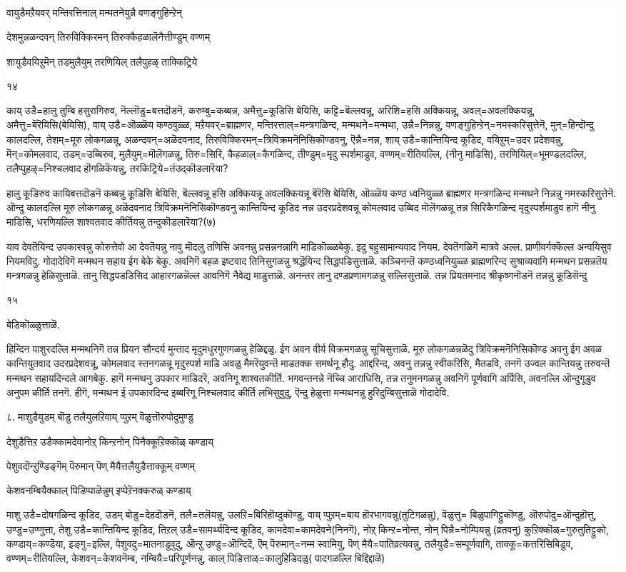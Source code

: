 वायुडैमऱैयवर् मन्तिरत्तिनाल् मन्मतनेयुन्नै वणङ्गुहिन्ऱेन्

देशमुन्नळन्दवन् तिरुविक्किरमन् तिरुक्कैहळालॆनैत्तीण्डुम् वण्णम्

शायुडैवयिऱुमॆन् तडमुलैयुम् तरणियिल् तलैपुहऴ् ताक्किट्रिये

१४

काय् उडै=हालु तुम्बि हसुरागिरुव, नॆल्लॊडु=बत्तदॊडनॆ, करुम्बु=कब्बन्न, अमैत्तु=कूडिसि बेयिसि, कट्टि=बॆल्लवन्नू, अरिशि=हसि अक्कियन्नू, अवल्=अवलक्कियन्नू, अमैत्तु=बॆरॆयिसि\(बेयिसि\), वाय् उडै=ऒळ्ळॆय कण्ठवुळ्ळ, मऱैयवर्=ब्राह्मणर, मन्तिरत्ताल्=मन्त्रगळिन्द, मन्मथने=मन्मथा, उन्नै=निन्नन्नु, वणङ्गुहिन्ऱेन्=नमस्करिसुत्तेनॆ, मुन्=हिन्दॊन्दु कालदल्लि, तेशम्=मूरु लोकगळन्नू, अळन्दवन्=अळॆदवनाद, तिरुविक्किरमन्=त्रिविक्रमनॆनिसिकॊण्डवनु, ऎन्नै=नन्न, शाय् उडै=कान्तियिन्द कूडिद, वयिऱुम्=उदर प्रदेशवन्नु, मॆन्=कोमलवाद, तडम्=उब्बिरुव, मुलैयुम्=मॊलॆगळन्नू, तिरु=सिरि, कैहळाल्=कैगळिन्द, तीण्डुम्=मृदु स्पर्शमाडुव, वण्णम्=रीतियल्लि, \(नीनु माडिसि\), तरणियिल्=भूमण्डलदल्लि, तलैप्पुहऴ्=निश्चलवाद हॊगळिकॆयन्नु, तरकिट्रिये=तंउद्कॊडलारॆया?

हालु कूडिरुव कायिबत्तदॊडनॆ कब्बन्नु कूडिसि बेयिसि, बॆल्लवन्नू हसि अक्कियन्नू अवलक्कियन्नू बॆरॆसि बेयिसि, ऒळ्ळॆय कण्ठ ध्वनियुळ्ळ ब्राह्मणर मन्त्रगळिन्द मन्मथने निन्नन्नु नमस्करिसुत्तेनॆ. ऒन्दु कालदल्लि मूरु लोकगळन्नू अळॆदवनाद त्रिविक्रमनॆनिसिकॊण्डवनु कान्तियिन्द कूडिद नन्न उदरप्रदेशवन्नू कोमलवाद उब्बिद मॊलॆगळन्नू तन्न सिरिकैगळिन्द मृदुस्पर्शमाडुव हागॆ नीनु माडिसि, धरणियल्लि शाश्वतवाद कीर्तियन्नु तन्दुकॊडलारॆया?\(७\)

याव देवतॆयिन्द उपकारवन्नु कोरुत्तेवो आ देवतॆयन्नु नावु मॊदलु तणिसि अवनन्नु प्रसन्ननन्नागि माडिकॊळ्ळबेकु. इदु बहुसामान्यवाद नियम. देवतॆगळिगॆ मात्रवे अल्ल. प्राणीवर्गक्कॆल्ल अन्वयिसुव नियमविदु. गोदादेविगॆ मन्मथन सहाय ईग बेके बेकु. अवनिगॆ बहळ इष्टवाद तिनिसुगळन्नु श्रद्धॆयिन्द सिद्धपडिसुत्ताळॆ. कञ्चिनन्तॆ कण्ठध्वनियुळ्ळ ब्राह्मणरिन्द सुश्राव्यवागि मन्मथन प्रसन्नतॆय मन्त्रगळन्नु हेळिसुत्ताळॆ. तानु सिद्धपडडिसिद आहारगळन्नॆल्ल आवनिगॆ नैवेद्य माडुत्ताळॆ. अनन्तर तानु दण्डप्रणामगळन्नु सल्लिसुत्ताळॆ. तन्न प्रियतमनाद श्रीकृष्णनॊडनॆ तन्नन्नु कूडिसॆन्दु

१५

बेडिकॊळ्ळुत्ताळॆ.

हिन्दिन पाशुरदल्लि मन्मथनिगॆ तन्न प्रियन सौन्दर्य मुन्ताद मृदुमधुरगुणगळन्नु हेळिद्दळु. ईग अवन वीर्य विक्रमगळन्नु सूचिसुत्ताळॆ. मूरु लोकगळन्नळॆदु त्रिविक्रमनॆनिसिकॊण्ड अवनु ईग अवळ कान्तियुतवाद उदरप्रदेशवन्नू, कोमलवाद स्तनगळन्नू मृदुस्पर्श माडि अवळु मैमरॆयुवन्तॆ माडतक्क समर्थनू हौदु. आद्दरिन्द, अवनु तन्नन्नु स्वीकरिसि, मैतडवि, तनगॆ उज्वल कान्तियन्नु तरुवन्तॆ मन्मथन सहायदिन्दले आगबेकु. हागॆ मन्मथनु उपकार माडिदरॆ, अवनिगू शाश्वतकीर्ति. भगवन्तनन्ने नॆच्चि आराधिसि, तन्न तनुमनगळन्नु अवनिगॆ पूर्णवागि अर्पिसि, अवनल्लि ऒन्दुगूडुव अनुपम कीर्ति तनगॆ. हीगॆ, मन्मथन ई उपकारदिन्द इब्बरिगू निश्चलवाद कीर्ति लभिसुवुदु, ऎन्दु हेळुत्ता मन्मथनन्नु हुरिदुम्बिसुत्ताळॆ गोदादेवि.

८. माशुडैयुडम् बॊडु तलैयुलऱिवाय् प्पुऱम् वॆळुत्तॊरुपोदुमुण्डु

देशुडैत्तिऱ उडैक्कामदेवानोऱ् किन्ऱनोन् पिनैक्कूऱिक्कॊळ् कण्डाय्

पेशुवदॊन्ऱुण्डिङ्गॆम् पॆरुमान् पॆण् मैयैत्तलैयुडैत्ताक्कूम् वण्णम्

केशवनम्बियैक्काल् पिडिप्पाळॆन्नुम् इप्पेऱॆनक्करुळ् कण्डाय्

माशु उडै=दोषगळिन्द कूडिद, उडम् बोडु=देहदॊडनॆ, तलै=तलॆयन्नु, उलऱि=बिरिहॊय्दुकॊण्डु, वाय् प्पुऱम्=बाय हॊरभागवन्नु\(तुटिगळन्नु\), वॆळुत्तु= बिळुपागिट्टुकॊण्डु, ऒरुपोदु=ऒन्दुहॊत्तु, उण्डु=उण्णुत्ता, तेशु उडै=कान्तियिन्द कूडिद, तिऱल् उडै=सामर्थ्यदिन्द कूडिद, कामदेवा=कामदेवने\(निनगॆ\), नोऱ् किन्ऱ=नोन्त, नोन् पिन्नै=नोम्पियन्नु \(व्रतवनु\) कुऱिक्कॊळ्=गुरुतुतिट्टुको, कण्डाय्=कण्डॆया, इङ्गु=इल्लि, पेशुवदु=मातनाडुवुदु, ऒन्ऱु उण्डु=ऒन्दिदॆ, ऎम् पॆरुमान्=नम्म स्वामियु, पॆण् मैयै=पातिव्रत्यवन्नु, तलैयुडै=सम्पूर्णवागि, ताक्कू=कत्तरिसिबिडुव, वण्णम्=रीतियल्लि, केशवन्=केशवनॆम्ब, नम्बियै=परिपूर्णनन्नु, काल् पिडित्ताळ्=कालुहिडिदळु\( पादगळल्लि बिद्दिद्दाळॆ\)
